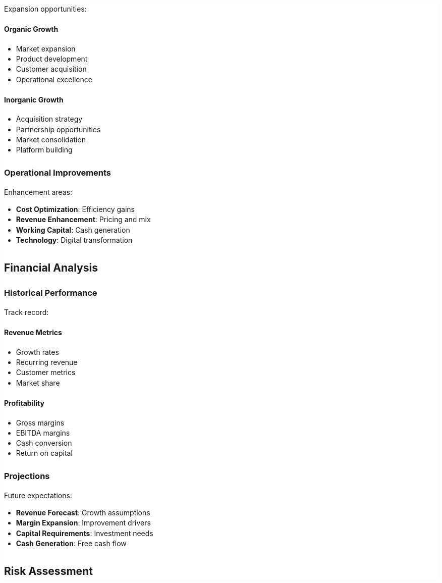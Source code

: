 Expansion opportunities:

#### Organic Growth
- Market expansion
- Product development
- Customer acquisition
- Operational excellence

#### Inorganic Growth
- Acquisition strategy
- Partnership opportunities
- Market consolidation
- Platform building

### Operational Improvements

Enhancement areas:

- **Cost Optimization**: Efficiency gains
- **Revenue Enhancement**: Pricing and mix
- **Working Capital**: Cash generation
- **Technology**: Digital transformation

## Financial Analysis

### Historical Performance

Track record:

#### Revenue Metrics
- Growth rates
- Recurring revenue
- Customer metrics
- Market share

#### Profitability
- Gross margins
- EBITDA margins
- Cash conversion
- Return on capital

### Projections

Future expectations:

- **Revenue Forecast**: Growth assumptions
- **Margin Expansion**: Improvement drivers
- **Capital Requirements**: Investment needs
- **Cash Generation**: Free cash flow

## Risk Assessment
